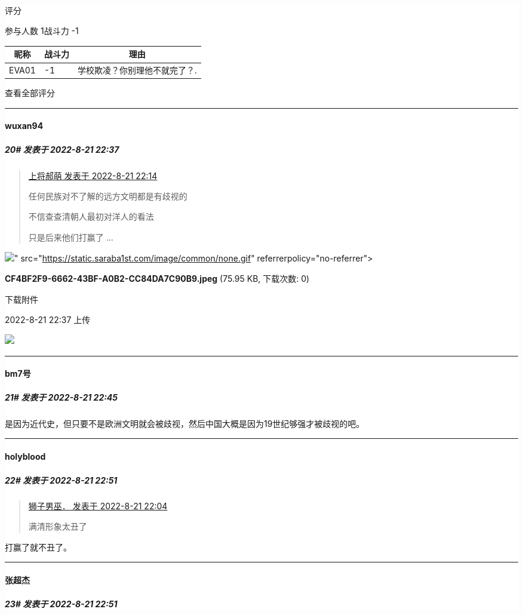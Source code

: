 评分

 参与人数 1战斗力 -1

|昵称|战斗力|理由|
|----|---|---|
| EVA01|-1|学校欺凌？你别理他不就完了？.|

查看全部评分

*****

####  wuxan94  
##### 20#       发表于 2022-8-21 22:37

<blockquote><a href="httphttps://bbs.saraba1st.com/2b/forum.php?mod=redirect&amp;goto=findpost&amp;pid=57163846&amp;ptid=2088252" target="_blank">上将郝萌 发表于 2022-8-21 22:14</a>

任何民族对不了解的远方文明都是有歧视的

不信查查清朝人最初对洋人的看法

只是后来他们打赢了 ...</blockquote>

<img src="https://img.saraba1st.com/forum/202208/21/223716frgyoo4llo91eoio.jpeg" referrerpolicy="no-referrer">" src="https://static.saraba1st.com/image/common/none.gif" referrerpolicy="no-referrer">

<strong>CF4BF2F9-6662-43BF-A0B2-CC84DA7C90B9.jpeg</strong> (75.95 KB, 下载次数: 0)

下载附件

2022-8-21 22:37 上传

<img src="https://static.saraba1st.com/image/smiley/face2017/044.png" referrerpolicy="no-referrer"> 

*****

####  bm7号  
##### 21#       发表于 2022-8-21 22:45

是因为近代史，但只要不是欧洲文明就会被歧视，然后中国大概是因为19世纪够强才被歧视的吧。

*****

####  holyblood  
##### 22#       发表于 2022-8-21 22:51

<blockquote><a href="httphttps://bbs.saraba1st.com/2b/forum.php?mod=redirect&amp;goto=findpost&amp;pid=57163746&amp;ptid=2088252" target="_blank">狮子男巫． 发表于 2022-8-21 22:04</a>

满清形象太丑了</blockquote>
打赢了就不丑了。

*****

####  张超杰  
##### 23#       发表于 2022-8-21 22:51
